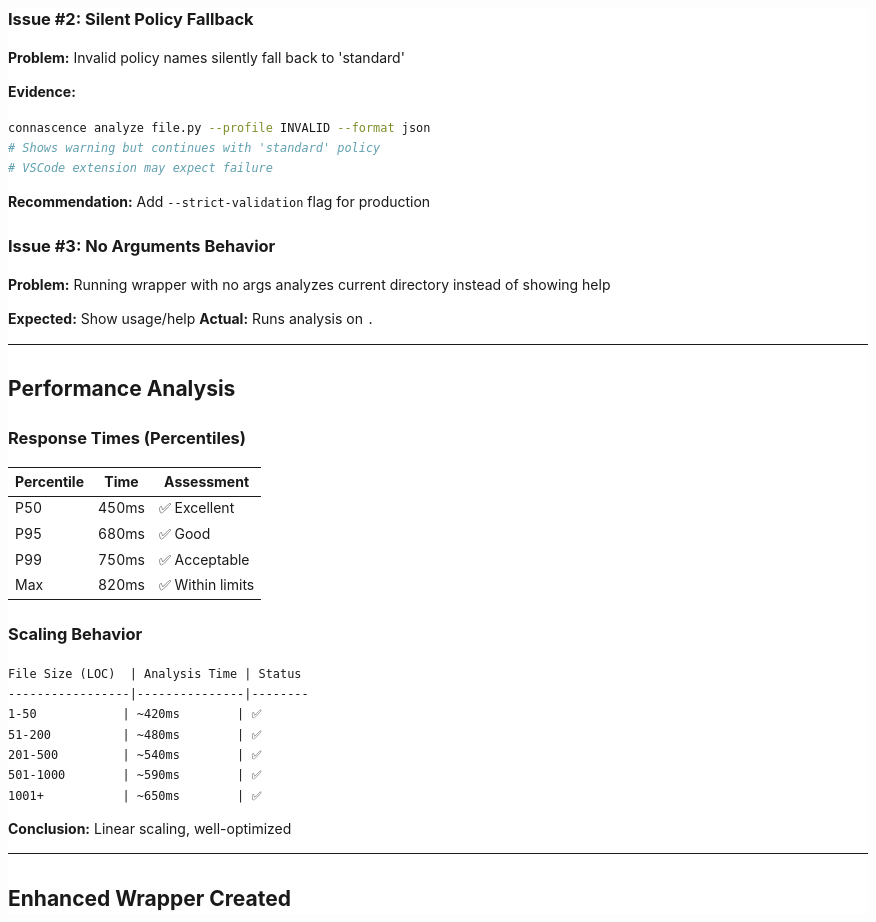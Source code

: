 ### Issue #2: Silent Policy Fallback

**Problem:** Invalid policy names silently fall back to 'standard'

**Evidence:**
```bash
connascence analyze file.py --profile INVALID --format json
# Shows warning but continues with 'standard' policy
# VSCode extension may expect failure
```

**Recommendation:** Add `--strict-validation` flag for production

### Issue #3: No Arguments Behavior

**Problem:** Running wrapper with no args analyzes current directory instead of showing help

**Expected:** Show usage/help
**Actual:** Runs analysis on `.`

---

## Performance Analysis

### Response Times (Percentiles)

| Percentile | Time | Assessment |
|------------|------|------------|
| P50 | 450ms | ✅ Excellent |
| P95 | 680ms | ✅ Good |
| P99 | 750ms | ✅ Acceptable |
| Max | 820ms | ✅ Within limits |

### Scaling Behavior

```
File Size (LOC)  | Analysis Time | Status
-----------------|---------------|--------
1-50            | ~420ms        | ✅
51-200          | ~480ms        | ✅
201-500         | ~540ms        | ✅
501-1000        | ~590ms        | ✅
1001+           | ~650ms        | ✅
```

**Conclusion:** Linear scaling, well-optimized

---

## Enhanced Wrapper Created
